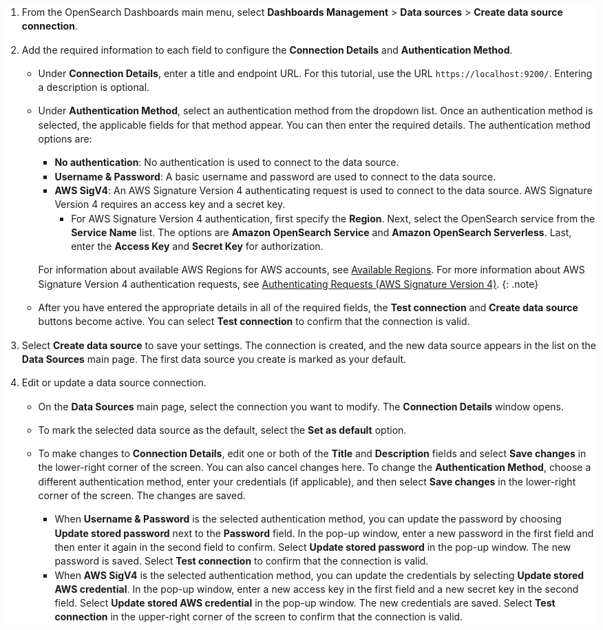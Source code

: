 1. From the OpenSearch Dashboards main menu, select **Dashboards Management** > **Data sources** > **Create data source connection**.

2. Add the required information to each field to configure the **Connection Details** and **Authentication Method**.

    - Under **Connection Details**, enter a title and endpoint URL. For this tutorial, use the URL `https://localhost:9200/`. Entering a description is optional.

    - Under **Authentication Method**, select an authentication method from the dropdown list. Once an authentication method is selected, the applicable fields for that method appear. You can then enter the required details. The authentication method options are:
        - **No authentication**: No authentication is used to connect to the data source.
        - **Username & Password**: A basic username and password are used to connect to the data source.
        - **AWS SigV4**: An AWS Signature Version 4 authenticating request is used to connect to the data source. AWS Signature Version 4 requires an access key and a secret key.
            - For AWS Signature Version 4 authentication, first specify the **Region**. Next, select the OpenSearch service from the **Service Name** list. The options are **Amazon OpenSearch Service** and **Amazon OpenSearch Serverless**. Last, enter the **Access Key** and **Secret Key** for authorization.

      For information about available AWS Regions for AWS accounts, see [Available Regions](https://docs.aws.amazon.com/AWSEC2/latest/UserGuide/using-regions-availability-zones.html#concepts-available-regions). For more information about AWS Signature Version 4 authentication requests, see [Authenticating Requests (AWS Signature Version 4)](https://docs.aws.amazon.com/AmazonS3/latest/API/sig-v4-authenticating-requests.html).
      {: .note}

    - After you have entered the appropriate details in all of the required fields, the **Test connection** and **Create data source** buttons become active. You can select **Test connection** to confirm that the connection is valid.

3. Select **Create data source** to save your settings. The connection is created, and the new data source appears in the list on the **Data Sources** main page. The first data source you create is marked as your default.

4. Edit or update a data source connection.

    - On the **Data Sources** main page, select the connection you want to modify. The **Connection Details** window opens.

    - To mark the selected data source as the default, select the **Set as default** option.

    - To make changes to **Connection Details**, edit one or both of the **Title** and **Description** fields and select **Save changes** in the lower-right corner of the screen. You can also cancel changes here. To change the **Authentication Method**, choose a different authentication method, enter your credentials (if applicable), and then select **Save changes** in the lower-right corner of the screen. The changes are saved.

        - When **Username & Password** is the selected authentication method, you can update the password by choosing **Update stored password** next to the **Password** field. In the pop-up window, enter a new password in the first field and then enter it again in the second field to confirm. Select **Update stored password** in the pop-up window. The new password is saved. Select **Test connection** to confirm that the connection is valid.
        - When **AWS SigV4** is the selected authentication method, you can update the credentials by selecting **Update stored AWS credential**. In the pop-up window, enter a new access key in the first field and a new secret key in the second field. Select **Update stored AWS credential** in the pop-up window. The new credentials are saved. Select **Test connection** in the upper-right corner of the screen to confirm that the connection is valid.
